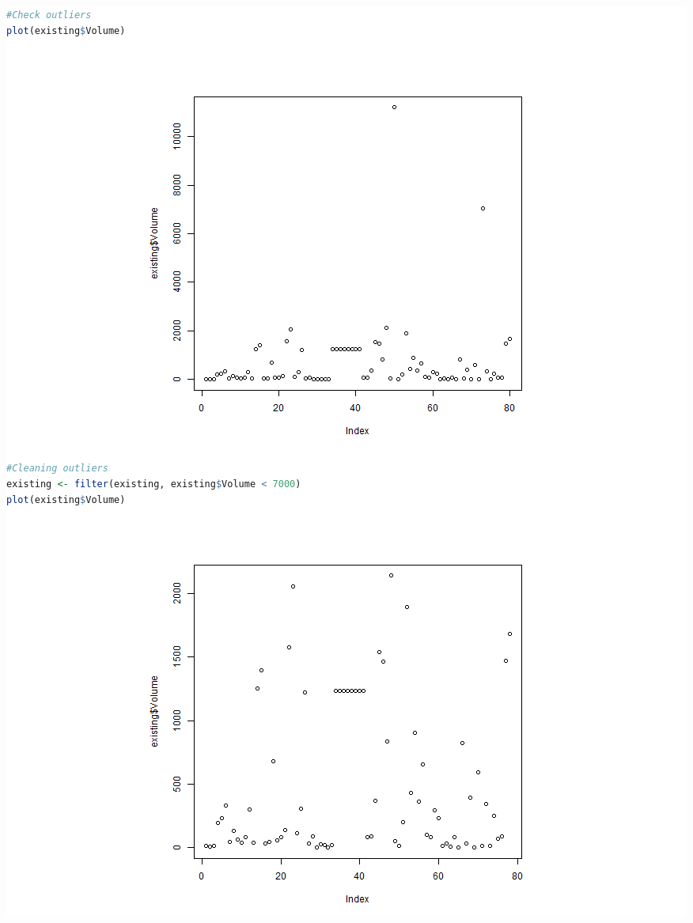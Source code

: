```r
#Check outliers
plot(existing$Volume)
```

<img src="figure/unnamed-chunk-3-2.png" title="plot of chunk unnamed-chunk-3" alt="plot of chunk unnamed-chunk-3" angle=90 style="display: block; margin: auto;" />

```r
#Cleaning outliers
existing <- filter(existing, existing$Volume < 7000)
plot(existing$Volume)
```

<img src="figure/unnamed-chunk-3-3.png" title="plot of chunk unnamed-chunk-3" alt="plot of chunk unnamed-chunk-3" angle=90 style="display: block; margin: auto;" />

